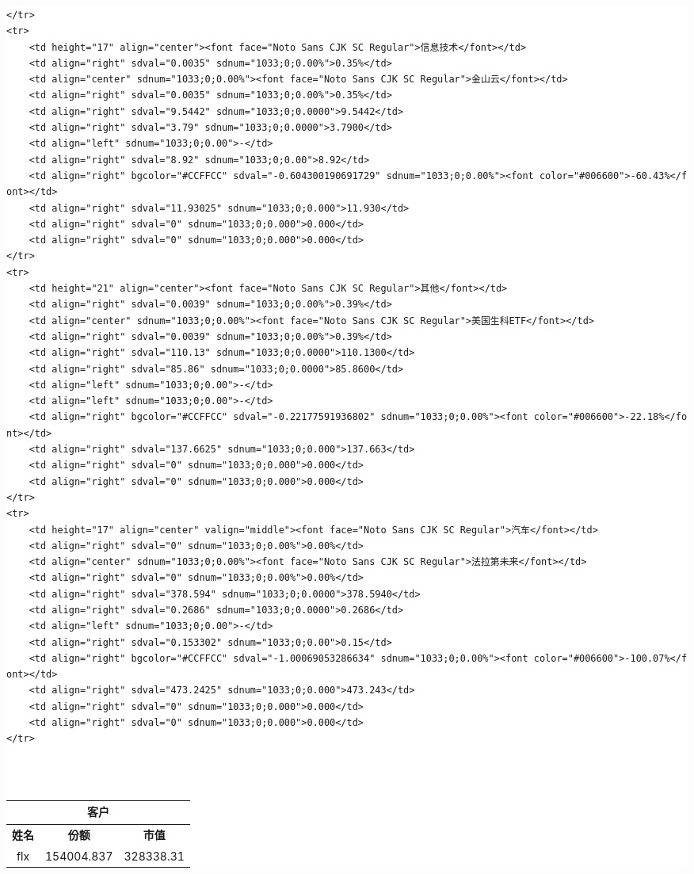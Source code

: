 	</tr>
	<tr>
		<td height="17" align="center"><font face="Noto Sans CJK SC Regular">信息技术</font></td>
		<td align="right" sdval="0.0035" sdnum="1033;0;0.00%">0.35%</td>
		<td align="center" sdnum="1033;0;0.00%"><font face="Noto Sans CJK SC Regular">金山云</font></td>
		<td align="right" sdval="0.0035" sdnum="1033;0;0.00%">0.35%</td>
		<td align="right" sdval="9.5442" sdnum="1033;0;0.0000">9.5442</td>
		<td align="right" sdval="3.79" sdnum="1033;0;0.0000">3.7900</td>
		<td align="left" sdnum="1033;0;0.00">-</td>
		<td align="right" sdval="8.92" sdnum="1033;0;0.00">8.92</td>
		<td align="right" bgcolor="#CCFFCC" sdval="-0.604300190691729" sdnum="1033;0;0.00%"><font color="#006600">-60.43%</font></td>
		<td align="right" sdval="11.93025" sdnum="1033;0;0.000">11.930</td>
		<td align="right" sdval="0" sdnum="1033;0;0.000">0.000</td>
		<td align="right" sdval="0" sdnum="1033;0;0.000">0.000</td>
	</tr>
	<tr>
		<td height="21" align="center"><font face="Noto Sans CJK SC Regular">其他</font></td>
		<td align="right" sdval="0.0039" sdnum="1033;0;0.00%">0.39%</td>
		<td align="center" sdnum="1033;0;0.00%"><font face="Noto Sans CJK SC Regular">美国生科ETF</font></td>
		<td align="right" sdval="0.0039" sdnum="1033;0;0.00%">0.39%</td>
		<td align="right" sdval="110.13" sdnum="1033;0;0.0000">110.1300</td>
		<td align="right" sdval="85.86" sdnum="1033;0;0.0000">85.8600</td>
		<td align="left" sdnum="1033;0;0.00">-</td>
		<td align="left" sdnum="1033;0;0.00">-</td>
		<td align="right" bgcolor="#CCFFCC" sdval="-0.22177591936802" sdnum="1033;0;0.00%"><font color="#006600">-22.18%</font></td>
		<td align="right" sdval="137.6625" sdnum="1033;0;0.000">137.663</td>
		<td align="right" sdval="0" sdnum="1033;0;0.000">0.000</td>
		<td align="right" sdval="0" sdnum="1033;0;0.000">0.000</td>
	</tr>
	<tr>
		<td height="17" align="center" valign="middle"><font face="Noto Sans CJK SC Regular">汽车</font></td>
		<td align="right" sdval="0" sdnum="1033;0;0.00%">0.00%</td>
		<td align="center" sdnum="1033;0;0.00%"><font face="Noto Sans CJK SC Regular">法拉第未来</font></td>
		<td align="right" sdval="0" sdnum="1033;0;0.00%">0.00%</td>
		<td align="right" sdval="378.594" sdnum="1033;0;0.0000">378.5940</td>
		<td align="right" sdval="0.2686" sdnum="1033;0;0.0000">0.2686</td>
		<td align="left" sdnum="1033;0;0.00">-</td>
		<td align="right" sdval="0.153302" sdnum="1033;0;0.00">0.15</td>
		<td align="right" bgcolor="#CCFFCC" sdval="-1.00069053286634" sdnum="1033;0;0.00%"><font color="#006600">-100.07%</font></td>
		<td align="right" sdval="473.2425" sdnum="1033;0;0.000">473.243</td>
		<td align="right" sdval="0" sdnum="1033;0;0.000">0.000</td>
		<td align="right" sdval="0" sdnum="1033;0;0.000">0.000</td>
	</tr>
</table>
<br />
<br />
<table>
	<tr>
		<th colspan="12"  height="21" align="center" valign="middle"><font face="Noto Sans CJK SC Regular">客户</font></th>
		</tr>
	<tr>
		<th height="21" align="center"><font face="Noto Sans CJK SC Regular">姓名</font></th>
		<th align="center"><font face="Noto Sans CJK SC Regular">份额</font></th>
		<th align="center"><font face="Noto Sans CJK SC Regular">市值</font></th>
	</tr>
	<tr>
		<td height="17" align="center">flx</td>
		<td align="center" sdval="154004.837" sdnum="1033;">154004.837</td>
		<td align="center" sdval="328338.312484" sdnum="1033;0;0.00">328338.31</td>
	</tr>